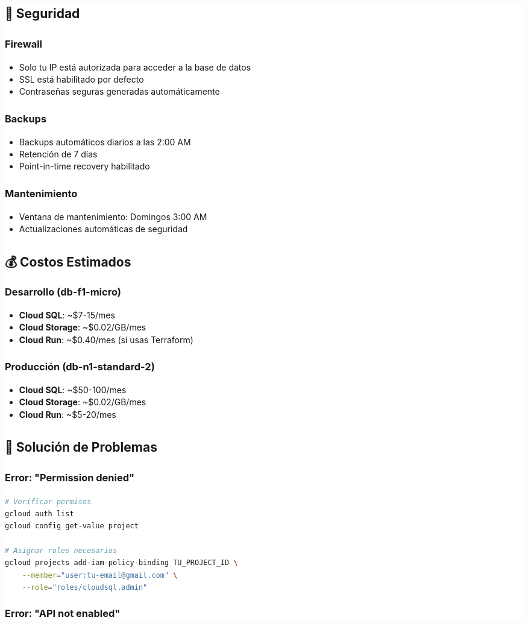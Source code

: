 ## 🔐 Seguridad

### **Firewall**

- Solo tu IP está autorizada para acceder a la base de datos
- SSL está habilitado por defecto
- Contraseñas seguras generadas automáticamente

### **Backups**

- Backups automáticos diarios a las 2:00 AM
- Retención de 7 días
- Point-in-time recovery habilitado

### **Mantenimiento**

- Ventana de mantenimiento: Domingos 3:00 AM
- Actualizaciones automáticas de seguridad

## 💰 Costos Estimados

### **Desarrollo (db-f1-micro)**

- **Cloud SQL**: ~$7-15/mes
- **Cloud Storage**: ~$0.02/GB/mes
- **Cloud Run**: ~$0.40/mes (si usas Terraform)

### **Producción (db-n1-standard-2)**

- **Cloud SQL**: ~$50-100/mes
- **Cloud Storage**: ~$0.02/GB/mes
- **Cloud Run**: ~$5-20/mes

## 🐛 Solución de Problemas

### **Error: "Permission denied"**

```bash
# Verificar permisos
gcloud auth list
gcloud config get-value project

# Asignar roles necesarios
gcloud projects add-iam-policy-binding TU_PROJECT_ID \
    --member="user:tu-email@gmail.com" \
    --role="roles/cloudsql.admin"
```

### **Error: "API not enabled"**
